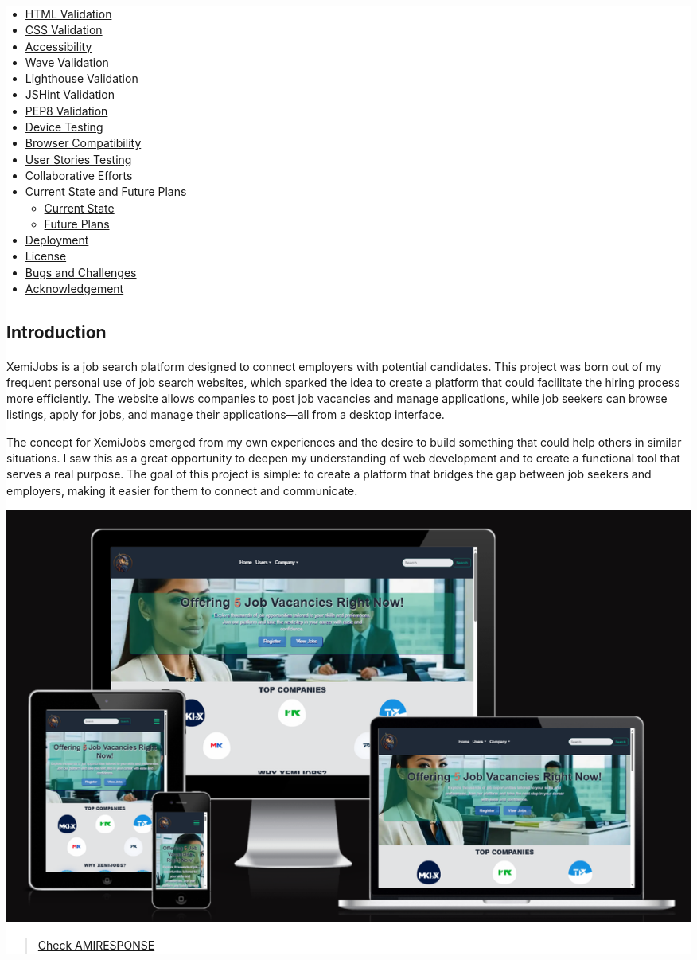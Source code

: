   - [HTML Validation](#html-validation)
  - [CSS Validation](#css-validation)
  - [Accessibility](#accessibility)
  - [Wave Validation](#wave-validation)
  - [Lighthouse Validation](#lighthouse-validation)
  - [JSHint Validation](#jshint-validation)
  - [PEP8 Validation](#pep8-validation)
  - [Device Testing](#device-testing)
  - [Browser Compatibility](#browser-compatibility)
  - [User Stories Testing](#user-stories-testing)
- [Collaborative Efforts](#collaborative-efforts)
- [Current State and Future Plans](#current-state-and-future-plans)
  - [Current State](#current-state)
  - [Future Plans](#future-plans)
- [Deployment](#deployment)
- [License](#license)
- [Bugs and Challenges](#bugs-and-challenges)
- [Acknowledgement](#acknowledgement)


## Introduction

XemiJobs is a job search platform designed to connect employers with potential candidates. This project was born out of my frequent personal use of job search websites, which sparked the idea to create a platform that could facilitate the hiring process more efficiently. The website allows companies to post job vacancies and manage applications, while job seekers can browse listings, apply for jobs, and manage their applications—all from a desktop interface.

The concept for XemiJobs emerged from my own experiences and the desire to build something that could help others in similar situations. I saw this as a great opportunity to deepen my understanding of web development and to create a functional tool that serves a real purpose. The goal of this project is simple: to create a platform that bridges the gap between job seekers and employers, making it easier for them to connect and communicate.

![AMIRESPONSE photo](/xemijobs/static/imgs/readme-pics/amir-pic.png)
>[Check AMIRESPONSE](https://ui.dev/amiresponsive?url=https://xemijobs-616b41a185c0.herokuapp.com/)

